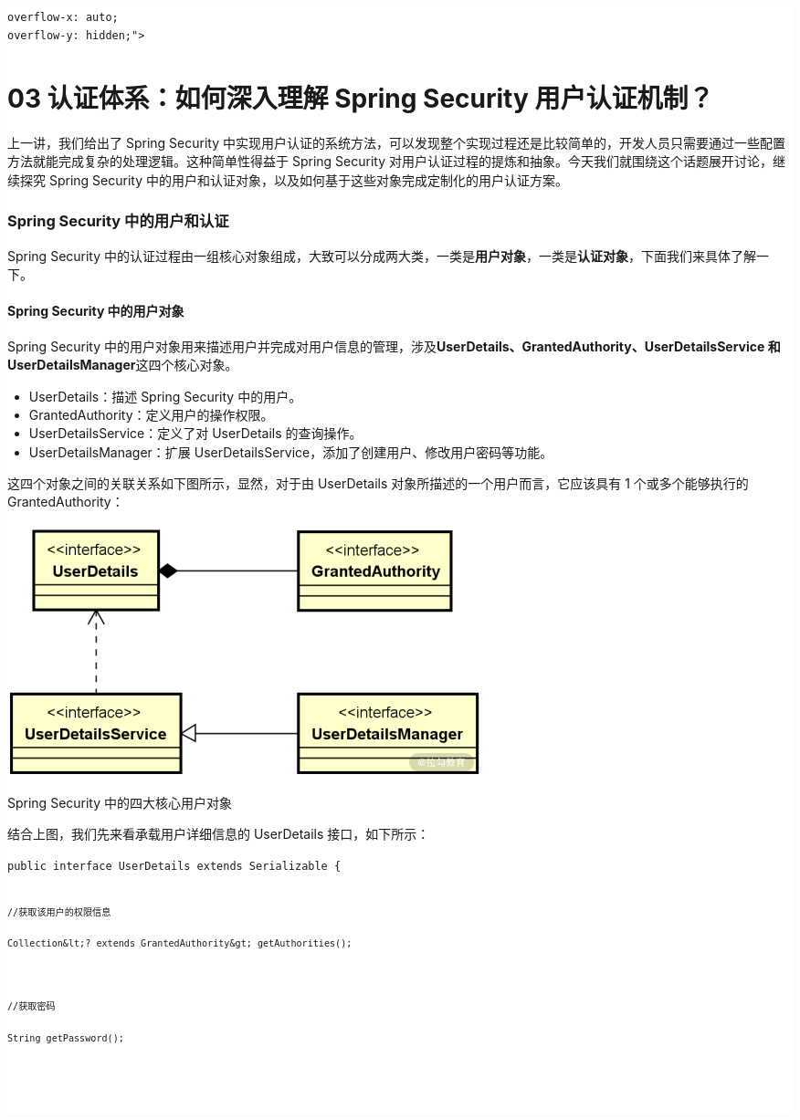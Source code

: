     overflow-x: auto;
    overflow-y: hidden;">
<div class="book-post">

<p align="center" id="tip"></p>
<h1 class="title" data-id="03  认证体系：如何深入理解 Spring Security 用户认证机制？" id="title">03  认证体系：如何深入理解 Spring Security 用户认证机制？</h1>
<div><p>上一讲，我们给出了 Spring Security 中实现用户认证的系统方法，可以发现整个实现过程还是比较简单的，开发人员只需要通过一些配置方法就能完成复杂的处理逻辑。这种简单性得益于 Spring Security 对用户认证过程的提炼和抽象。今天我们就围绕这个话题展开讨论，继续探究 Spring Security 中的用户和认证对象，以及如何基于这些对象完成定制化的用户认证方案。</p>
<h3 id="spring-security-中的用户和认证">Spring Security 中的用户和认证</h3>
<p>Spring Security 中的认证过程由一组核心对象组成，大致可以分成两大类，一类是<strong>用户对象</strong>，一类是<strong>认证对象</strong>，下面我们来具体了解一下。</p>
<h4 id="spring-security-中的用户对象">Spring Security 中的用户对象</h4>
<p>Spring Security 中的用户对象用来描述用户并完成对用户信息的管理，涉及<strong>UserDetails、GrantedAuthority、UserDetailsService 和 UserDetailsManager</strong>这四个核心对象。</p>
<ul>
<li>UserDetails：描述 Spring Security 中的用户。</li>
<li>GrantedAuthority：定义用户的操作权限。</li>
<li>UserDetailsService：定义了对 UserDetails 的查询操作。</li>
<li>UserDetailsManager：扩展 UserDetailsService，添加了创建用户、修改用户密码等功能。</li>
</ul>
<p>这四个对象之间的关联关系如下图所示，显然，对于由 UserDetails 对象所描述的一个用户而言，它应该具有 1 个或多个能够执行的 GrantedAuthority：</p>
<p><img alt="Drawing 0.png" src="assets/CioPOWC5_ryAZ3qSAABXNOe10bU172.png"/></p>
<p>Spring Security 中的四大核心用户对象</p>
<p>结合上图，我们先来看承载用户详细信息的 UserDetails 接口，如下所示：</p>
<pre><code>public interface UserDetails extends Serializable {

 

    //获取该用户的权限信息

    Collection&lt;? extends GrantedAuthority&gt; getAuthorities();

 

    //获取密码

	String getPassword();

	 
